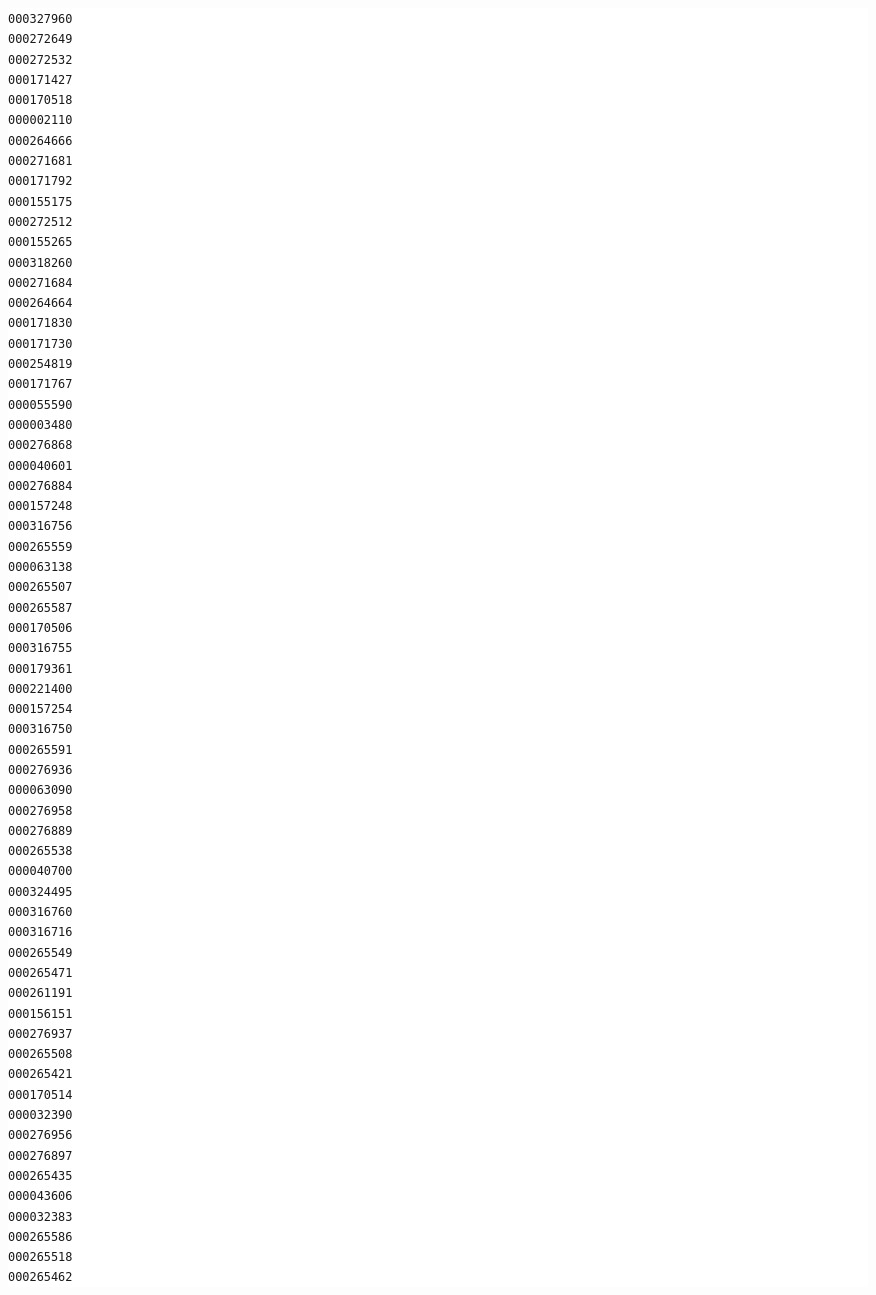 ```
000327960
000272649
000272532
000171427
000170518
000002110
000264666
000271681
000171792
000155175
000272512
000155265
000318260
000271684
000264664
000171830
000171730
000254819
000171767
000055590
000003480
000276868
000040601
000276884
000157248
000316756
000265559
000063138
000265507
000265587
000170506
000316755
000179361
000221400
000157254
000316750
000265591
000276936
000063090
000276958
000276889
000265538
000040700
000324495
000316760
000316716
000265549
000265471
000261191
000156151
000276937
000265508
000265421
000170514
000032390
000276956
000276897
000265435
000043606
000032383
000265586
000265518
000265462
```